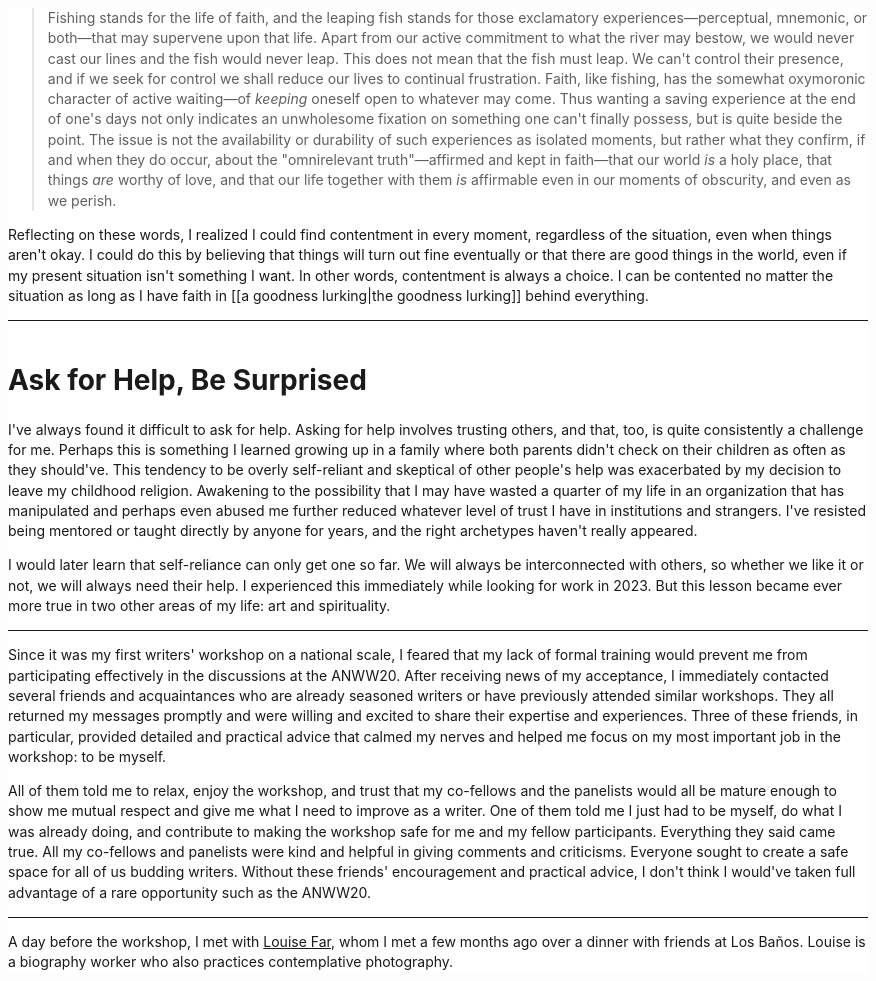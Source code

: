 >Fishing stands for the life of faith, and the leaping fish stands for those exclamatory experiences—perceptual, mnemonic, or both—that may supervene upon that life. Apart from our active commitment to what the river may bestow, we would never cast our lines and the fish would never leap. This does not mean that the fish must leap. We can't control their presence, and if we seek for control we shall reduce our lives to continual frustration. Faith, like fishing, has the somewhat oxymoronic character of active waiting—of *keeping* oneself open to whatever may come. Thus wanting a saving experience at the end of one's days not only indicates an unwholesome fixation on something one can't finally possess, but is quite beside the point. The issue is not the availability or durability of such experiences as isolated moments, but rather what they confirm, if and when they do occur, about the "omnirelevant truth"—affirmed and kept in faith—that our world *is* a holy place, that things *are* worthy of love, and that our life together with them *is* affirmable even in our moments of obscurity, and even as we perish.

Reflecting on these words, I realized I could find contentment in every moment, regardless of the situation, even when things aren't okay. I could do this by believing that things will turn out fine eventually or that there are good things in the world, even if my present situation isn't something I want. In other words, contentment is always a choice. I can be contented no matter the situation as long as I have faith in [[a goodness lurking|the goodness lurking]] behind everything.
***
# Ask for Help, Be Surprised

I've always found it difficult to ask for help. Asking for help involves trusting others, and that, too, is quite consistently a challenge for me. Perhaps this is something I learned growing up in a family where both parents didn't check on their children as often as they should've. This tendency to be overly self-reliant and skeptical of other people's help was exacerbated by my decision to leave my childhood religion. Awakening to the possibility that I may have wasted a quarter of my life in an organization that has manipulated and perhaps even abused me further reduced whatever level of trust I have in institutions and strangers. I've resisted being mentored or taught directly by anyone for years, and the right archetypes haven't really appeared.

I would later learn that self-reliance can only get one so far. We will always be interconnected with others, so whether we like it or not, we will always need their help. I experienced this immediately while looking for work in 2023. But this lesson became ever more true in two other areas of my life: art and spirituality.
***
Since it was my first writers' workshop on a national scale, I feared that my lack of formal training would prevent me from participating effectively in the discussions at the ANWW20. After receiving news of my acceptance, I immediately contacted several friends and acquaintances who are already seasoned writers or have previously attended similar workshops. They all returned my messages promptly and were willing and excited to share their expertise and experiences. Three of these friends, in particular, provided detailed and practical advice that calmed my nerves and helped me focus on my most important job in the workshop: to be myself.

All of them told me to relax, enjoy the workshop, and trust that my co-fellows and the panelists would all be mature enough to show me mutual respect and give me what I need to improve as a writer. One of them told me I just had to be myself, do what I was already doing, and contribute to making the workshop safe for me and my fellow participants. Everything they said came true. All my co-fellows and panelists were kind and helpful in giving comments and criticisms. Everyone sought to create a safe space for all of us budding writers. Without these friends' encouragement and practical advice, I don't think I would've taken full advantage of a rare opportunity such as the ANWW20.
***
A day before the workshop, I met with [Louise Far](https://www.instagram.com/luwizowie/), whom I met a few months ago over a dinner with friends at Los Baños. Louise is a biography worker who also practices contemplative photography.
